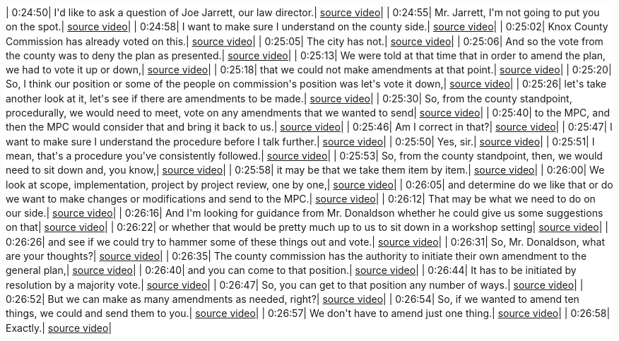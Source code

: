 | 0:24:50| I'd like to ask a question of Joe Jarrett, our law director.| [source video](https://archive.org/details/citycouncilworkshop110929hillsideprotectionpart2?start=1490)|
| 0:24:55| Mr. Jarrett, I'm not going to put you on the spot.| [source video](https://archive.org/details/citycouncilworkshop110929hillsideprotectionpart2?start=1495)|
| 0:24:58| I want to make sure I understand on the county side.| [source video](https://archive.org/details/citycouncilworkshop110929hillsideprotectionpart2?start=1498)|
| 0:25:02| Knox County Commission has already voted on this.| [source video](https://archive.org/details/citycouncilworkshop110929hillsideprotectionpart2?start=1502)|
| 0:25:05| The city has not.| [source video](https://archive.org/details/citycouncilworkshop110929hillsideprotectionpart2?start=1505)|
| 0:25:06| And so the vote from the county was to deny the plan as presented.| [source video](https://archive.org/details/citycouncilworkshop110929hillsideprotectionpart2?start=1506)|
| 0:25:13| We were told at that time that in order to amend the plan, we had to vote it up or down,| [source video](https://archive.org/details/citycouncilworkshop110929hillsideprotectionpart2?start=1513)|
| 0:25:18| that we could not make amendments at that point.| [source video](https://archive.org/details/citycouncilworkshop110929hillsideprotectionpart2?start=1518)|
| 0:25:20| So, I think our position or some of the people on commission's position was let's vote it down,| [source video](https://archive.org/details/citycouncilworkshop110929hillsideprotectionpart2?start=1520)|
| 0:25:26| let's take another look at it, let's see if there are amendments to be made.| [source video](https://archive.org/details/citycouncilworkshop110929hillsideprotectionpart2?start=1526)|
| 0:25:30| So, from the county standpoint, procedurally, we would need to meet, vote on any amendments that we wanted to send| [source video](https://archive.org/details/citycouncilworkshop110929hillsideprotectionpart2?start=1530)|
| 0:25:40| to the MPC, and then the MPC would consider that and bring it back to us.| [source video](https://archive.org/details/citycouncilworkshop110929hillsideprotectionpart2?start=1540)|
| 0:25:46| Am I correct in that?| [source video](https://archive.org/details/citycouncilworkshop110929hillsideprotectionpart2?start=1546)|
| 0:25:47| I want to make sure I understand the procedure before I talk further.| [source video](https://archive.org/details/citycouncilworkshop110929hillsideprotectionpart2?start=1547)|
| 0:25:50| Yes, sir.| [source video](https://archive.org/details/citycouncilworkshop110929hillsideprotectionpart2?start=1550)|
| 0:25:51| I mean, that's a procedure you've consistently followed.| [source video](https://archive.org/details/citycouncilworkshop110929hillsideprotectionpart2?start=1551)|
| 0:25:53| So, from the county standpoint, then, we would need to sit down and, you know,| [source video](https://archive.org/details/citycouncilworkshop110929hillsideprotectionpart2?start=1553)|
| 0:25:58| it may be that we take them item by item.| [source video](https://archive.org/details/citycouncilworkshop110929hillsideprotectionpart2?start=1558)|
| 0:26:00| We look at scope, implementation, project by project review, one by one,| [source video](https://archive.org/details/citycouncilworkshop110929hillsideprotectionpart2?start=1560)|
| 0:26:05| and determine do we like that or do we want to make changes or modifications and send to the MPC.| [source video](https://archive.org/details/citycouncilworkshop110929hillsideprotectionpart2?start=1565)|
| 0:26:12| That may be what we need to do on our side.| [source video](https://archive.org/details/citycouncilworkshop110929hillsideprotectionpart2?start=1572)|
| 0:26:16| And I'm looking for guidance from Mr. Donaldson whether he could give us some suggestions on that| [source video](https://archive.org/details/citycouncilworkshop110929hillsideprotectionpart2?start=1576)|
| 0:26:22| or whether that would be pretty much up to us to sit down in a workshop setting| [source video](https://archive.org/details/citycouncilworkshop110929hillsideprotectionpart2?start=1582)|
| 0:26:26| and see if we could try to hammer some of these things out and vote.| [source video](https://archive.org/details/citycouncilworkshop110929hillsideprotectionpart2?start=1586)|
| 0:26:31| So, Mr. Donaldson, what are your thoughts?| [source video](https://archive.org/details/citycouncilworkshop110929hillsideprotectionpart2?start=1591)|
| 0:26:35| The county commission has the authority to initiate their own amendment to the general plan,| [source video](https://archive.org/details/citycouncilworkshop110929hillsideprotectionpart2?start=1595)|
| 0:26:40| and you can come to that position.| [source video](https://archive.org/details/citycouncilworkshop110929hillsideprotectionpart2?start=1600)|
| 0:26:44| It has to be initiated by resolution by a majority vote.| [source video](https://archive.org/details/citycouncilworkshop110929hillsideprotectionpart2?start=1604)|
| 0:26:47| So, you can get to that position any number of ways.| [source video](https://archive.org/details/citycouncilworkshop110929hillsideprotectionpart2?start=1607)|
| 0:26:52| But we can make as many amendments as needed, right?| [source video](https://archive.org/details/citycouncilworkshop110929hillsideprotectionpart2?start=1612)|
| 0:26:54| So, if we wanted to amend ten things, we could and send them to you.| [source video](https://archive.org/details/citycouncilworkshop110929hillsideprotectionpart2?start=1614)|
| 0:26:57| We don't have to amend just one thing.| [source video](https://archive.org/details/citycouncilworkshop110929hillsideprotectionpart2?start=1617)|
| 0:26:58| Exactly.| [source video](https://archive.org/details/citycouncilworkshop110929hillsideprotectionpart2?start=1618)|